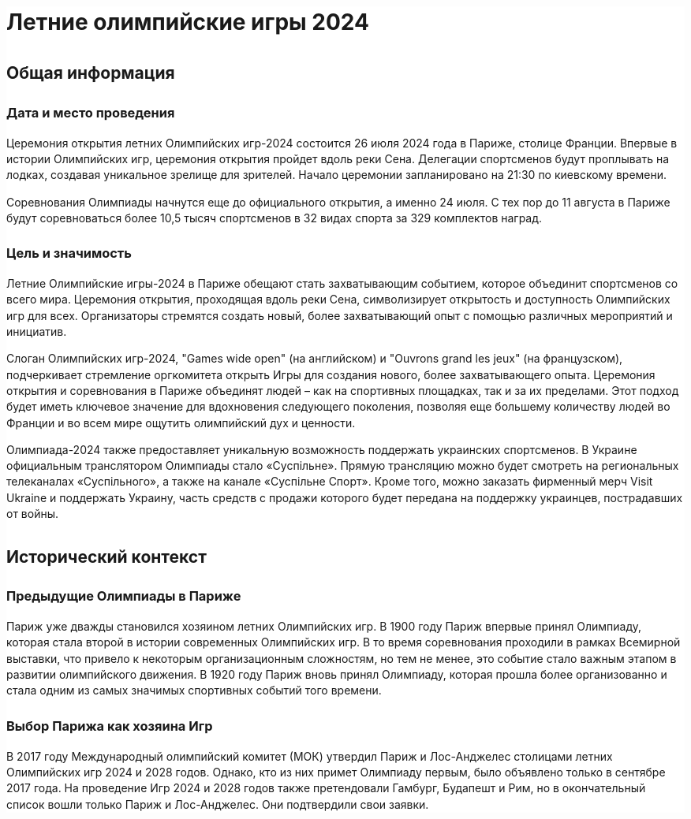 # Летние олимпийские игры 2024

## Общая информация

### Дата и место проведения

Церемония открытия летних Олимпийских игр-2024 состоится 26 июля 2024 года в Париже, столице Франции. Впервые в истории Олимпийских игр, церемония открытия пройдет вдоль реки Сена. Делегации спортсменов будут проплывать на лодках, создавая уникальное зрелище для зрителей. Начало церемонии запланировано на 21:30 по киевскому времени.

Соревнования Олимпиады начнутся еще до официального открытия, а именно 24 июля. С тех пор до 11 августа в Париже будут соревноваться более 10,5 тысяч спортсменов в 32 видах спорта за 329 комплектов наград.

### Цель и значимость

Летние Олимпийские игры-2024 в Париже обещают стать захватывающим событием, которое объединит спортсменов со всего мира. Церемония открытия, проходящая вдоль реки Сена, символизирует открытость и доступность Олимпийских игр для всех. Организаторы стремятся создать новый, более захватывающий опыт с помощью различных мероприятий и инициатив.

Слоган Олимпийских игр-2024, "Games wide open" (на английском) и "Ouvrons grand les jeux" (на французском), подчеркивает стремление оргкомитета открыть Игры для создания нового, более захватывающего опыта. Церемония открытия и соревнования в Париже объединят людей – как на спортивных площадках, так и за их пределами. Этот подход будет иметь ключевое значение для вдохновения следующего поколения, позволяя еще большему количеству людей во Франции и во всем мире ощутить олимпийский дух и ценности.

Олимпиада-2024 также предоставляет уникальную возможность поддержать украинских спортсменов. В Украине официальным транслятором Олимпиады стало «Суспільне». Прямую трансляцию можно будет смотреть на региональных телеканалах «Суспільного», а также на канале «Суспільне Спорт». Кроме того, можно заказать фирменный мерч Visit Ukraine и поддержать Украину, часть средств с продажи которого будет передана на поддержку украинцев, пострадавших от войны.

## Исторический контекст

### Предыдущие Олимпиады в Париже

Париж уже дважды становился хозяином летних Олимпийских игр. В 1900 году Париж впервые принял Олимпиаду, которая стала второй в истории современных Олимпийских игр. В то время соревнования проходили в рамках Всемирной выставки, что привело к некоторым организационным сложностям, но тем не менее, это событие стало важным этапом в развитии олимпийского движения. В 1920 году Париж вновь принял Олимпиаду, которая прошла более организованно и стала одним из самых значимых спортивных событий того времени.

### Выбор Парижа как хозяина Игр

В 2017 году Международный олимпийский комитет (МОК) утвердил Париж и Лос-Анджелес столицами летних Олимпийских игр 2024 и 2028 годов. Однако, кто из них примет Олимпиаду первым, было объявлено только в сентябре 2017 года. На проведение Игр 2024 и 2028 годов также претендовали Гамбург, Будапешт и Рим, но в окончательный список вошли только Париж и Лос-Анджелес. Они подтвердили свои заявки.
